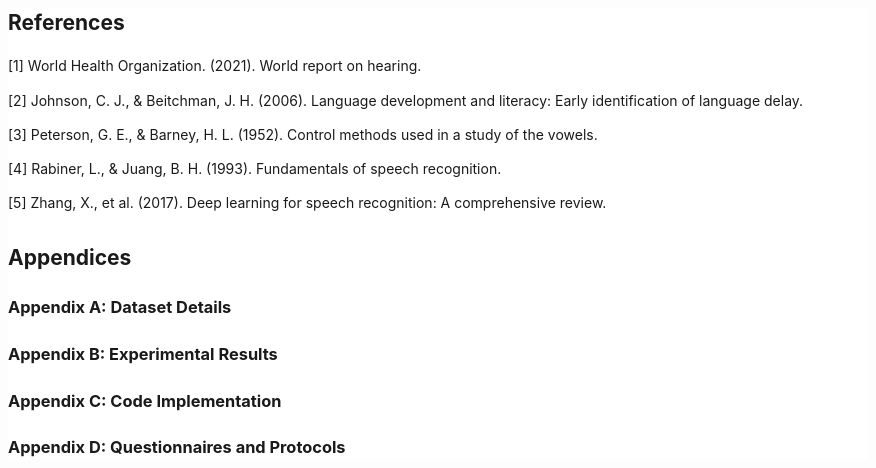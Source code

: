 ## References

[1] World Health Organization. (2021). World report on hearing.

[2] Johnson, C. J., & Beitchman, J. H. (2006). Language development and literacy: Early identification of language delay.

[3] Peterson, G. E., & Barney, H. L. (1952). Control methods used in a study of the vowels.

[4] Rabiner, L., & Juang, B. H. (1993). Fundamentals of speech recognition.

[5] Zhang, X., et al. (2017). Deep learning for speech recognition: A comprehensive review.

## Appendices

### Appendix A: Dataset Details

### Appendix B: Experimental Results

### Appendix C: Code Implementation

### Appendix D: Questionnaires and Protocols
